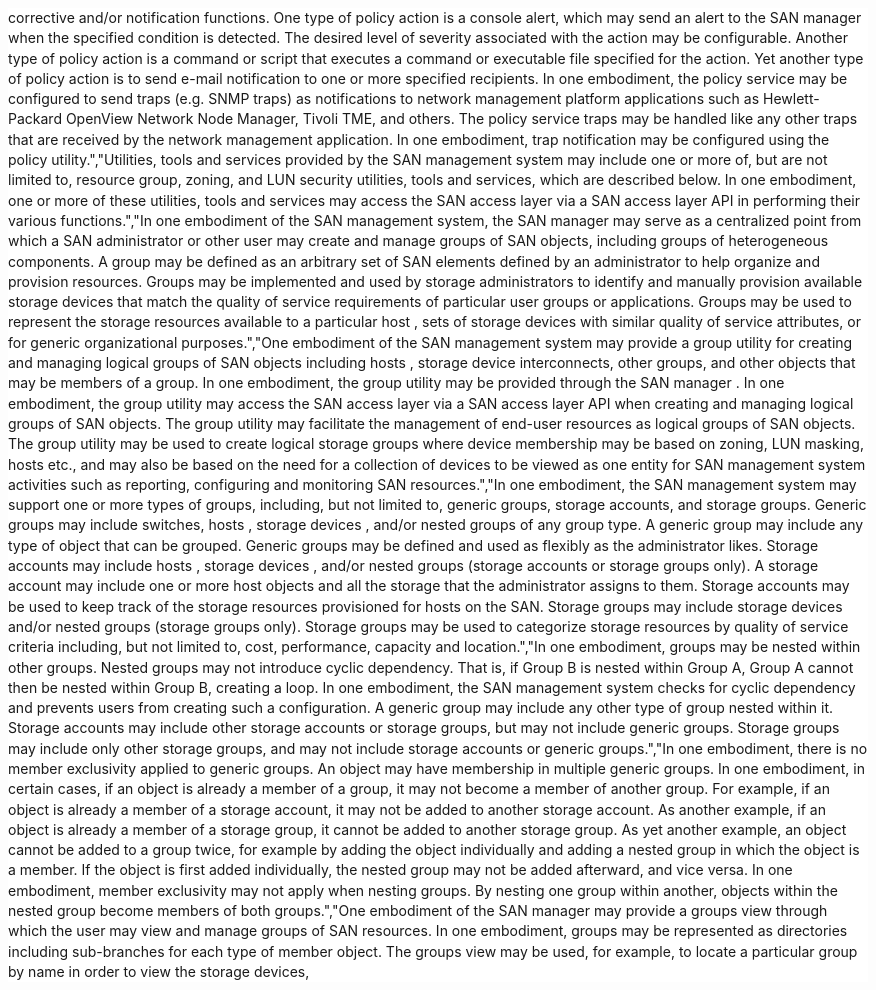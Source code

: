 corrective and\/or notification functions. One type of policy action is a console alert, which may send an alert to the SAN manager  when the specified condition is detected. The desired level of severity associated with the action may be configurable. Another type of policy action is a command or script that executes a command or executable file specified for the action. Yet another type of policy action is to send e-mail notification to one or more specified recipients. In one embodiment, the policy service may be configured to send traps (e.g. SNMP traps) as notifications to network management platform applications such as Hewlett-Packard OpenView Network Node Manager, Tivoli TME, and others. The policy service traps may be handled like any other traps that are received by the network management application. In one embodiment, trap notification may be configured using the policy utility.","Utilities, tools and services provided by the SAN management system may include one or more of, but are not limited to, resource group, zoning, and LUN security utilities, tools and services, which are described below. In one embodiment, one or more of these utilities, tools and services may access the SAN access layer  via a SAN access layer API in performing their various functions.","In one embodiment of the SAN management system, the SAN manager  may serve as a centralized point from which a SAN administrator or other user may create and manage groups of SAN objects, including groups of heterogeneous components. A group may be defined as an arbitrary set of SAN elements defined by an administrator to help organize and provision resources. Groups may be implemented and used by storage administrators to identify and manually provision available storage devices  that match the quality of service requirements of particular user groups or applications. Groups may be used to represent the storage resources available to a particular host , sets of storage devices  with similar quality of service attributes, or for generic organizational purposes.","One embodiment of the SAN management system may provide a group utility for creating and managing logical groups of SAN objects including hosts , storage device  interconnects, other groups, and other objects that may be members of a group. In one embodiment, the group utility may be provided through the SAN manager . In one embodiment, the group utility may access the SAN access layer  via a SAN access layer API when creating and managing logical groups of SAN objects. The group utility may facilitate the management of end-user resources as logical groups of SAN objects. The group utility may be used to create logical storage groups where device membership may be based on zoning, LUN masking, hosts etc., and may also be based on the need for a collection of devices to be viewed as one entity for SAN management system activities such as reporting, configuring and monitoring SAN resources.","In one embodiment, the SAN management system may support one or more types of groups, including, but not limited to, generic groups, storage accounts, and storage groups. Generic groups may include switches, hosts , storage devices , and\/or nested groups of any group type. A generic group may include any type of object that can be grouped. Generic groups may be defined and used as flexibly as the administrator likes. Storage accounts may include hosts , storage devices , and\/or nested groups (storage accounts or storage groups only). A storage account may include one or more host objects and all the storage that the administrator assigns to them. Storage accounts may be used to keep track of the storage resources provisioned for hosts on the SAN. Storage groups may include storage devices  and\/or nested groups (storage groups only). Storage groups may be used to categorize storage resources by quality of service criteria including, but not limited to, cost, performance, capacity and location.","In one embodiment, groups may be nested within other groups. Nested groups may not introduce cyclic dependency. That is, if Group B is nested within Group A, Group A cannot then be nested within Group B, creating a loop. In one embodiment, the SAN management system checks for cyclic dependency and prevents users from creating such a configuration. A generic group may include any other type of group nested within it. Storage accounts may include other storage accounts or storage groups, but may not include generic groups. Storage groups may include only other storage groups, and may not include storage accounts or generic groups.","In one embodiment, there is no member exclusivity applied to generic groups. An object may have membership in multiple generic groups. In one embodiment, in certain cases, if an object is already a member of a group, it may not become a member of another group. For example, if an object is already a member of a storage account, it may not be added to another storage account. As another example, if an object is already a member of a storage group, it cannot be added to another storage group. As yet another example, an object cannot be added to a group twice, for example by adding the object individually and adding a nested group in which the object is a member. If the object is first added individually, the nested group may not be added afterward, and vice versa. In one embodiment, member exclusivity may not apply when nesting groups. By nesting one group within another, objects within the nested group become members of both groups.","One embodiment of the SAN manager may provide a groups view through which the user may view and manage groups of SAN resources. In one embodiment, groups may be represented as directories including sub-branches for each type of member object. The groups view may be used, for example, to locate a particular group by name in order to view the storage devices,